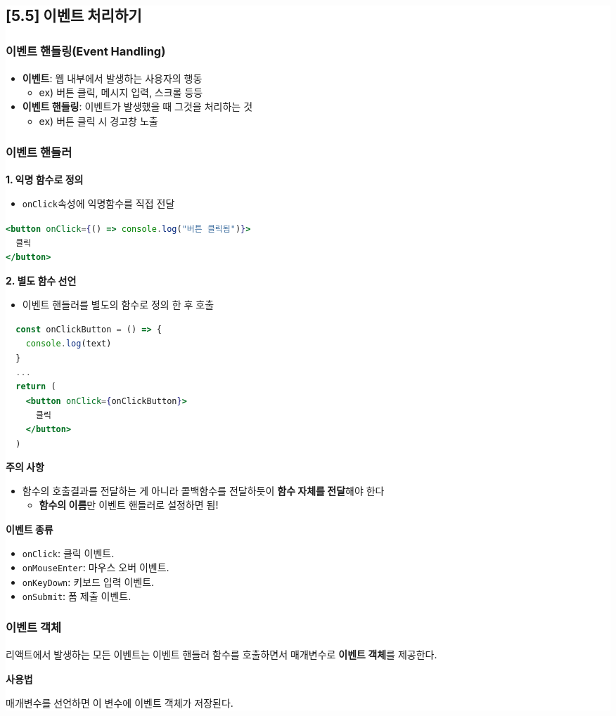 ## [5.5] 이벤트 처리하기
 
### 이벤트 핸들링(Event Handling)

- **이벤트**: 웹 내부에서 발생하는 사용자의 행동
    - ex) 버튼 클릭, 메시지 입력, 스크롤 등등
- **이벤트 핸들링**: 이벤트가 발생했을 때 그것을 처리하는 것
    - ex) 버튼 클릭 시 경고창 노출

### 이벤트 핸들러

**1. 익명 함수로 정의**
- `onClick`속성에 익명함수를 직접 전달

```jsx
<button onClick={() => console.log("버튼 클릭됨")}>
  클릭
</button>
```

**2. 별도 함수 선언**

- 이벤트 핸들러를 별도의 함수로 정의 한 후 호출

```jsx
  const onClickButton = () => {
    console.log(text)
  }
  ...
  return (
    <button onClick={onClickButton}>
      클릭
    </button>
  )
```

**주의 사항**

- 함수의 호출결과를 전달하는 게 아니라 콜백함수를 전달하듯이 **함수 자체를 전달**해야 한다 
  - **함수의 이름**만 이벤트 핸들러로 설정하면 됨!

**이벤트 종류**

- `onClick`: 클릭 이벤트.
- `onMouseEnter`: 마우스 오버 이벤트.
- `onKeyDown`: 키보드 입력 이벤트.
- `onSubmit`: 폼 제출 이벤트.

### 이벤트 객체

리액트에서 발생하는 모든 이벤트는 이벤트 핸들러 함수를 호출하면서 매개변수로 **이벤트 객체**를 제공한다.

**사용법**

매개변수를 선언하면 이 변수에 이벤트 객체가 저장된다. 
